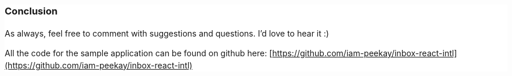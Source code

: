 ### Conclusion

As always, feel free to comment with suggestions and questions. I’d love to hear it :)

All the code for the sample application can be found on github here: [https://github.com/iam-peekay/inbox-react-intl](https://github.com/iam-peekay/inbox-react-intl)








